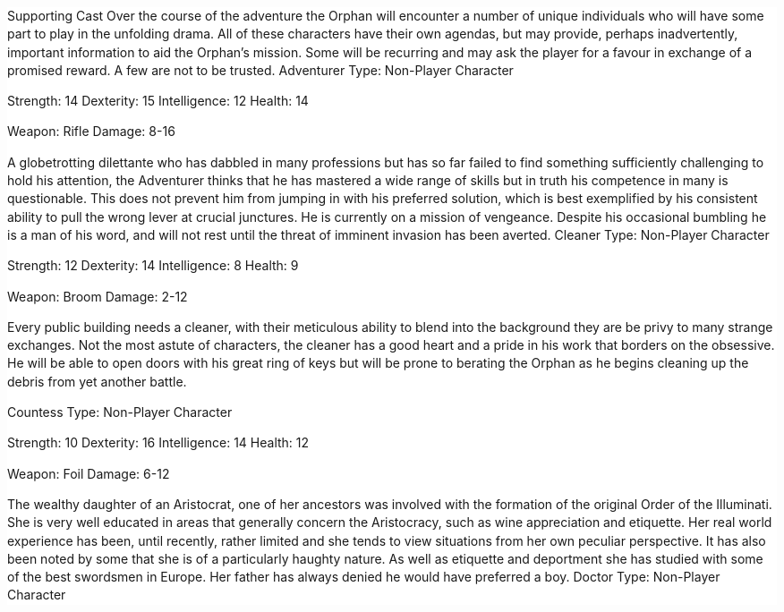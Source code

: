 Supporting Cast
Over the course of the adventure the Orphan will encounter a number of unique individuals who will have some part to play in the unfolding drama. All of these characters have their own agendas, but may provide, perhaps inadvertently, important information to aid the Orphan’s mission. Some will be recurring and may ask the player for a favour in exchange of a promised reward. A few are not to be trusted.
Adventurer
Type: Non-Player Character

Strength: 14
Dexterity: 15
Intelligence: 12
Health: 14

Weapon: Rifle
Damage: 8-16

A globetrotting dilettante who has dabbled in many professions but has so far failed to find something sufficiently challenging to hold his attention, the Adventurer thinks that he has mastered a wide range of skills but in truth his competence in many is questionable. This does not prevent him from jumping in with his preferred solution, which is best exemplified by his consistent ability to pull the wrong lever at crucial junctures. He is currently on a mission of vengeance. Despite his occasional bumbling he is a man of his word, and will not rest until the threat of imminent invasion has been averted.
Cleaner
Type: Non-Player Character

Strength: 12
Dexterity: 14
Intelligence: 8
Health: 9

Weapon: Broom
Damage: 2-12

Every public building needs a cleaner, with their meticulous ability to blend into the background they are be privy to many strange exchanges. Not the most astute of characters, the cleaner has a good heart and a pride in his work that borders on the obsessive. He will be able to open doors with his great ring of keys but will be prone to berating the Orphan as he begins cleaning up the debris from yet another battle.


Countess
Type: Non-Player Character

Strength: 10
Dexterity: 16
Intelligence: 14
Health: 12

Weapon: Foil
Damage: 6-12

The wealthy daughter of an Aristocrat, one of her ancestors was involved with the formation of the original Order of the Illuminati. She is very well educated in areas that generally concern the Aristocracy, such as wine appreciation and etiquette. Her real world experience has been, until recently, rather limited and she tends to view situations from her own peculiar perspective.  It has also been noted by some that she is of a particularly haughty nature. As well as etiquette and deportment she has studied with some of the best swordsmen in Europe. Her father has always denied he would have preferred a boy.
Doctor
Type: Non-Player Character
